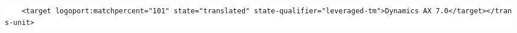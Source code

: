         <target logoport:matchpercent="101" state="translated" state-qualifier="leveraged-tm">Dynamics AX 7.0</target></trans-unit>
